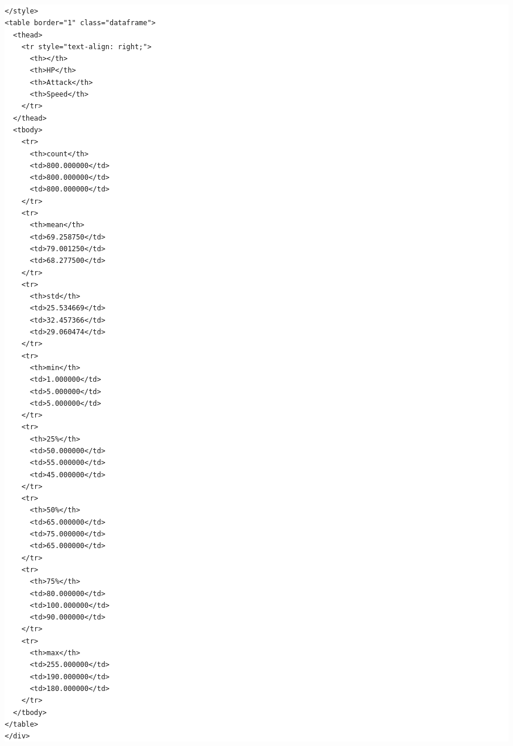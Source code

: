 ```{=html}
</style>
<table border="1" class="dataframe">
  <thead>
    <tr style="text-align: right;">
      <th></th>
      <th>HP</th>
      <th>Attack</th>
      <th>Speed</th>
    </tr>
  </thead>
  <tbody>
    <tr>
      <th>count</th>
      <td>800.000000</td>
      <td>800.000000</td>
      <td>800.000000</td>
    </tr>
    <tr>
      <th>mean</th>
      <td>69.258750</td>
      <td>79.001250</td>
      <td>68.277500</td>
    </tr>
    <tr>
      <th>std</th>
      <td>25.534669</td>
      <td>32.457366</td>
      <td>29.060474</td>
    </tr>
    <tr>
      <th>min</th>
      <td>1.000000</td>
      <td>5.000000</td>
      <td>5.000000</td>
    </tr>
    <tr>
      <th>25%</th>
      <td>50.000000</td>
      <td>55.000000</td>
      <td>45.000000</td>
    </tr>
    <tr>
      <th>50%</th>
      <td>65.000000</td>
      <td>75.000000</td>
      <td>65.000000</td>
    </tr>
    <tr>
      <th>75%</th>
      <td>80.000000</td>
      <td>100.000000</td>
      <td>90.000000</td>
    </tr>
    <tr>
      <th>max</th>
      <td>255.000000</td>
      <td>190.000000</td>
      <td>180.000000</td>
    </tr>
  </tbody>
</table>
</div>
```